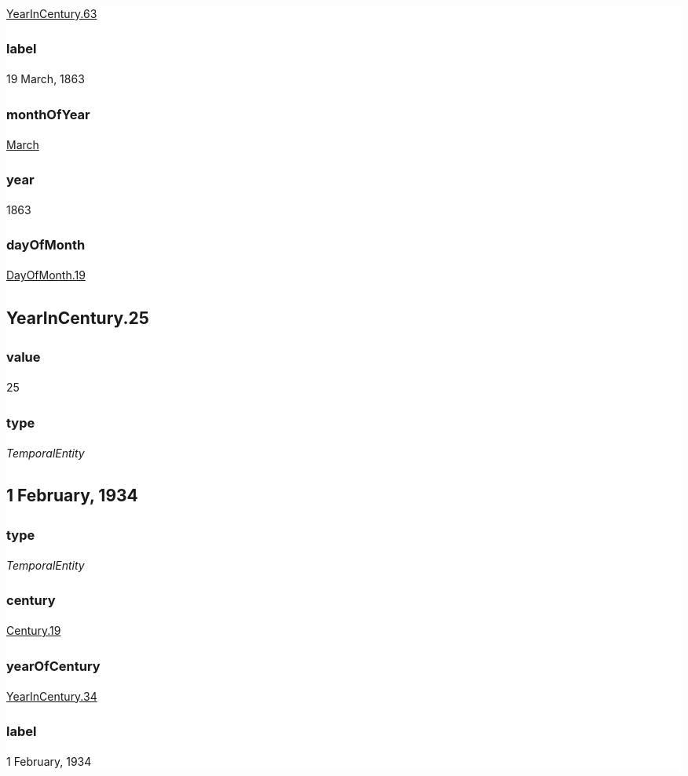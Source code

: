 
[YearInCentury.63](#YearInCentury.63)

### label


19 March, 1863

### monthOfYear


[March](#March)

### year


1863

### dayOfMonth


[DayOfMonth.19](#DayOfMonth.19)

## YearInCentury.25

### value


25

### type


*TemporalEntity*

## 1 February, 1934

### type


*TemporalEntity*

### century


[Century.19](#Century.19)

### yearOfCentury


[YearInCentury.34](#YearInCentury.34)

### label


1 February, 1934
